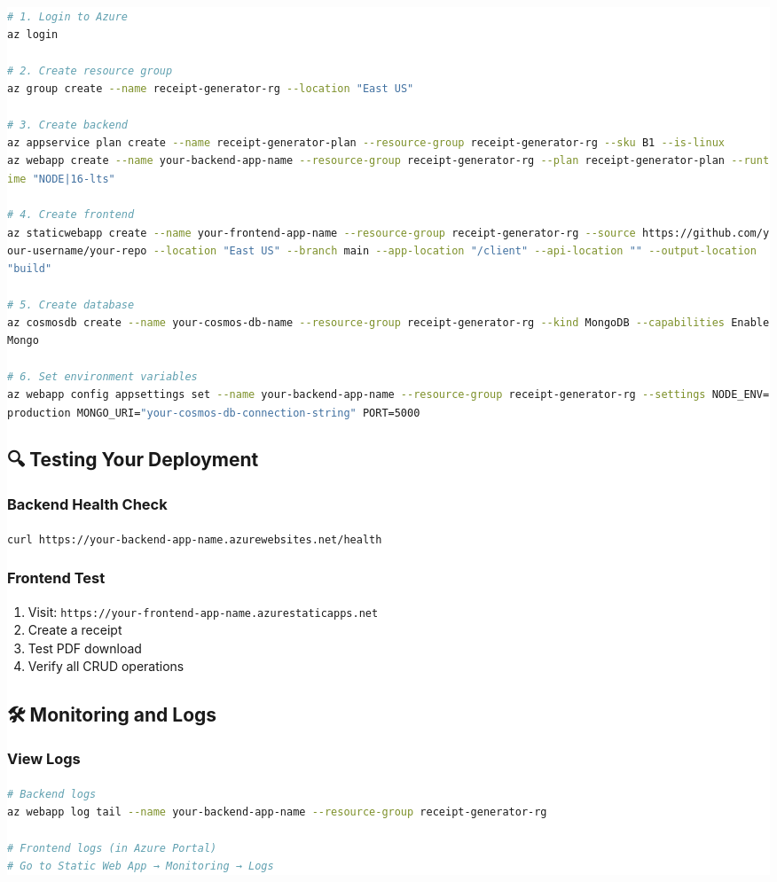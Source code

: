 ```bash
# 1. Login to Azure
az login

# 2. Create resource group
az group create --name receipt-generator-rg --location "East US"

# 3. Create backend
az appservice plan create --name receipt-generator-plan --resource-group receipt-generator-rg --sku B1 --is-linux
az webapp create --name your-backend-app-name --resource-group receipt-generator-rg --plan receipt-generator-plan --runtime "NODE|16-lts"

# 4. Create frontend
az staticwebapp create --name your-frontend-app-name --resource-group receipt-generator-rg --source https://github.com/your-username/your-repo --location "East US" --branch main --app-location "/client" --api-location "" --output-location "build"

# 5. Create database
az cosmosdb create --name your-cosmos-db-name --resource-group receipt-generator-rg --kind MongoDB --capabilities EnableMongo

# 6. Set environment variables
az webapp config appsettings set --name your-backend-app-name --resource-group receipt-generator-rg --settings NODE_ENV=production MONGO_URI="your-cosmos-db-connection-string" PORT=5000
```

## 🔍 **Testing Your Deployment**

### **Backend Health Check**
```bash
curl https://your-backend-app-name.azurewebsites.net/health
```

### **Frontend Test**
1. Visit: `https://your-frontend-app-name.azurestaticapps.net`
2. Create a receipt
3. Test PDF download
4. Verify all CRUD operations

## 🛠️ **Monitoring and Logs**

### **View Logs**
```bash
# Backend logs
az webapp log tail --name your-backend-app-name --resource-group receipt-generator-rg

# Frontend logs (in Azure Portal)
# Go to Static Web App → Monitoring → Logs
```
